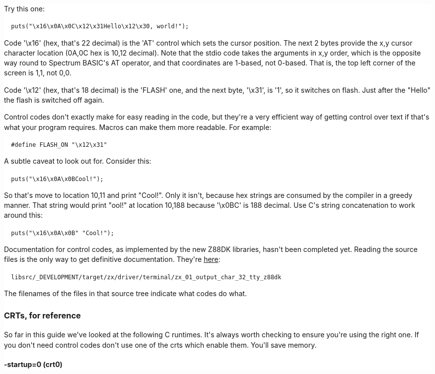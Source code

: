 Try this one:

```
  puts("\x16\x0A\x0C\x12\x31Hello\x12\x30, world!");
```

Code '\x16' (hex, that's 22 decimal) is the 'AT' control which sets the cursor
position. The next 2 bytes provide the x,y cursor character location (0A,0C hex
is 10,12 decimal). Note that the stdio code takes the arguments in x,y order,
which is the opposite way round to Spectrum BASIC's AT operator, and that
coordinates are 1-based, not 0-based. That is, the top left corner of the screen
is 1,1, not 0,0.

Code '\x12' (hex, that's 18 decimal) is the 'FLASH' one, and the next byte,
'\x31', is '1', so it switches on flash. Just after the "Hello" the flash is
switched off again.

Control codes don't exactly make for easy reading in the code, but they're a
very efficient way of getting control over text if that's what your program
requires. Macros can make them more readable. For example:

```
  #define FLASH_ON "\x12\x31"
```

A subtle caveat to look out for. Consider this:

```
  puts("\x16\x0A\x0BCool!");
```

So that's move to location 10,11 and print "Cool!". Only it isn't, because hex
strings are consumed by the compiler in a greedy manner. That string would print
"ool!" at location 10,188 because '\x0BC' is 188 decimal. Use C's string
concatenation to work around this:

```
  puts("\x16\x0A\x0B" "Cool!");
```

Documentation for control codes, as implemented by the new Z88DK libraries,
hasn't been completed yet. Reading the source files is the only way to get
definitive documentation. They're [here](https://github.com/z88dk/z88dk/tree/master/libsrc/_DEVELOPMENT/target/zx/driver/terminal/zx_01_output_char_32_tty_z88dk):

```
  libsrc/_DEVELOPMENT/target/zx/driver/terminal/zx_01_output_char_32_tty_z88dk
```

The filenames of the files in that source tree indicate what codes do what.

### CRTs, for reference

So far in this guide we've looked at the following C runtimes. It's always worth
checking to ensure you're using the right one. If you don't need control codes
don't use one of the crts which enable them. You'll save memory.

#### -startup=0 (crt0)
